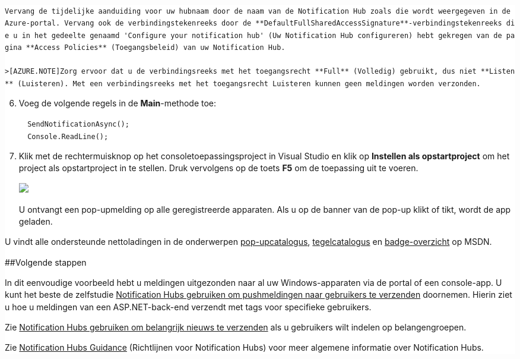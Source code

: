     Vervang de tijdelijke aanduiding voor uw hubnaam door de naam van de Notification Hub zoals die wordt weergegeven in de Azure-portal. Vervang ook de verbindingstekenreeks door de **DefaultFullSharedAccessSignature**-verbindingstekenreeks die u in het gedeelte genaamd 'Configure your notification hub' (Uw Notification Hub configureren) hebt gekregen van de pagina **Access Policies** (Toegangsbeleid) van uw Notification Hub.

    >[AZURE.NOTE]Zorg ervoor dat u de verbindingsreeks met het toegangsrecht **Full** (Volledig) gebruikt, dus niet **Listen** (Luisteren). Met een verbindingsreeks met het toegangsrecht Luisteren kunnen geen meldingen worden verzonden.

6. Voeg de volgende regels in de **Main**-methode toe:

         SendNotificationAsync();
         Console.ReadLine();

7. Klik met de rechtermuisknop op het consoletoepassingsproject in Visual Studio en klik op **Instellen als opstartproject** om het project als opstartproject in te stellen. Druk vervolgens op de toets **F5** om de toepassing uit te voeren.

    ![][14]

    U ontvangt een pop-upmelding op alle geregistreerde apparaten. Als u op de banner van de pop-up klikt of tikt, wordt de app geladen.

U vindt alle ondersteunde nettoladingen in de onderwerpen [pop-upcatalogus], [tegelcatalogus] en [badge-overzicht] op MSDN.

##Volgende stappen

In dit eenvoudige voorbeeld hebt u meldingen uitgezonden naar al uw Windows-apparaten via de portal of een console-app. U kunt het beste de zelfstudie [Notification Hubs gebruiken om pushmeldingen naar gebruikers te verzenden] doornemen. Hierin ziet u hoe u meldingen van een ASP.NET-back-end verzendt met tags voor specifieke gebruikers.

Zie [Notification Hubs gebruiken om belangrijk nieuws te verzenden] als u gebruikers wilt indelen op belangengroepen. 

Zie [Notification Hubs Guidance](notification-hubs-push-notification-overview.md) (Richtlijnen voor Notification Hubs) voor meer algemene informatie over Notification Hubs.







[13]: ./media/notification-hubs-windows-store-dotnet-get-started/notification-hub-create-console-app.png
[14]: ./media/notification-hubs-windows-store-dotnet-get-started/notification-hub-windows-toast.png
[19]: ./media/notification-hubs-windows-store-dotnet-get-started/notification-hub-windows-reg.png
[20]: ./media/notification-hubs-windows-store-dotnet-get-started/notification-hub-windows-universal-app-install-package.png



[Notification Hubs gebruiken om pushmeldingen naar gebruikers te verzenden]: notification-hubs-aspnet-backend-windows-dotnet-wns-notification.md
[Notification Hubs gebruiken om belangrijk nieuws te verzenden]: notification-hubs-windows-notification-dotnet-push-xplat-segmented-wns.md

[pop-upcatalogus]: http://msdn.microsoft.com/library/windows/apps/hh761494.aspx
[tegelcatalogus]: http://msdn.microsoft.com/library/windows/apps/hh761491.aspx
[badge-overzicht]: http://msdn.microsoft.com/library/windows/apps/hh779719.aspx






